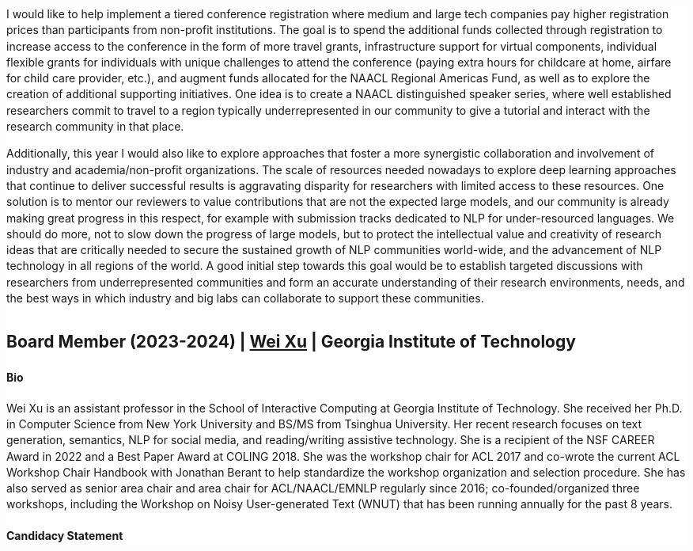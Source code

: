 I would like to help implement a tiered conference registration where
medium and large tech companies pay higher registration prices than
participants from non-profit institutions. The goal is to spend the
additional funds collected through registration to increase access to
the conference in the form of more travel grants, infrastructure
support for virtual components, individual flexible grants for
individuals with unique challenges to attend the conference (paying
extra hours for childcare at home, airfare for child care provider,
etc.), and augment funds allocated for the NAACL Regional Americas
Fund, as well as to explore the creation of additional supporting
initiatives. One idea is to create a NAACL distinguished speaker
series, where well established researchers commit to travel to a
region typically underrepresented in our community to give a tutorial
and interact with the research community in that place.

Additionally, this year I would also like to explore approaches that
foster a more synergistic collaboration and involvement of industry
and academia/non-profit organizations. The scale of resources needed
nowadays to explore deep learning approaches that continue to deliver
successful results is aggravating disparity for researchers with
limited access to these resources. One solution is to mentor our
reviewers to value contributions that are not the expected large
models, and our community is already making great progress in this
respect, for example with submission tracks dedicated to NLP for
under-resourced languages. We should do more, not to slow down the
progress of large models, but to protect the intellectual value and
creativity of research ideas that are critically needed to secure the
sustained growth of NLP communities world-wide, and the advancement of
NLP technology in all regions of the world. A good initial step
towards this goal would be to establish targeted discussions with
researchers from underrepresented communities and form an accurate
understanding of their research environments, needs, and the best ways
in which industry and big labs can collaborate to support these
communities.


Board Member (2023-2024) | [Wei Xu](https://cocoxu.github.io/) | Georgia Institute of Technology
------------------------------------



#### Bio

Wei Xu is an assistant professor in the School of Interactive Computing at Georgia Institute of Technology. She received her Ph.D. in Computer Science from New York University and BS/MS from Tsinghua University. Her recent research focuses on text generation, semantics, NLP for social media, and reading/writing assistive technology. She is a recipient of the NSF CAREER Award in 2022 and a Best Paper Award at COLING 2018. She was the workshop chair for ACL 2017 and co-wrote the current ACL Workshop Chair Handbook with Jonathan Berant to help standardize the workshop organization and selection procedure. She has also served as senior area chair and area chair for ACL/NAACL/EMNLP regularly since 2016; co-founded/organized three workshops, including the Workshop on Noisy User-generated Text (WNUT) that has been running annually for the past 8 years.

#### Candidacy Statement
